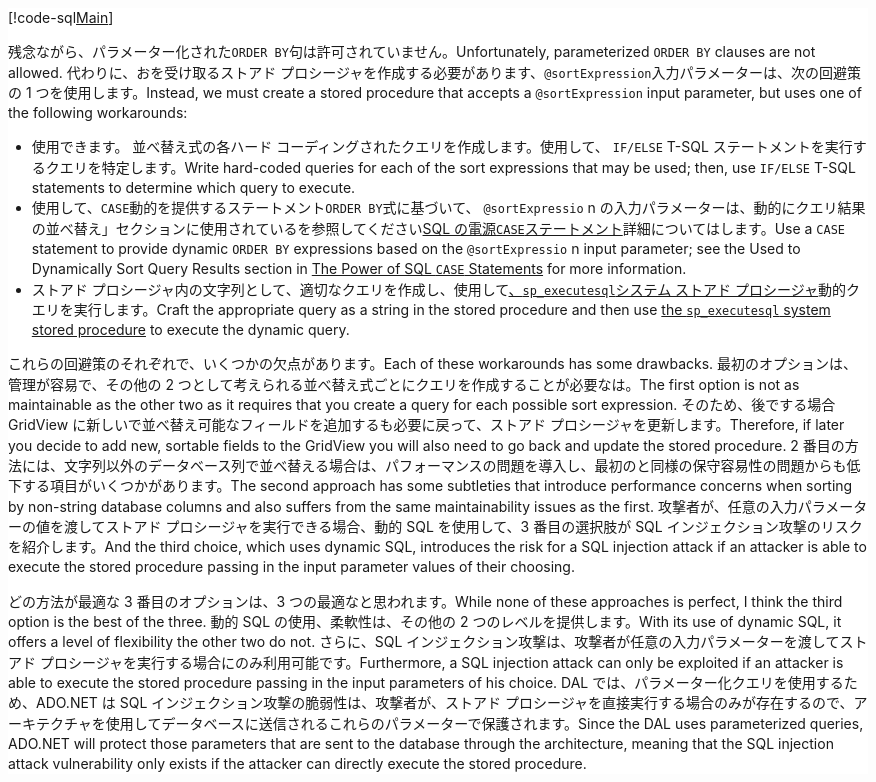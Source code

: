 
[!code-sql[Main](sorting-custom-paged-data-cs/samples/sample2.sql)]

<span data-ttu-id="ca6ee-124">残念ながら、パラメーター化された`ORDER BY`句は許可されていません。</span><span class="sxs-lookup"><span data-stu-id="ca6ee-124">Unfortunately, parameterized `ORDER BY` clauses are not allowed.</span></span> <span data-ttu-id="ca6ee-125">代わりに、おを受け取るストアド プロシージャを作成する必要があります、`@sortExpression`入力パラメーターは、次の回避策の 1 つを使用します。</span><span class="sxs-lookup"><span data-stu-id="ca6ee-125">Instead, we must create a stored procedure that accepts a `@sortExpression` input parameter, but uses one of the following workarounds:</span></span>

- <span data-ttu-id="ca6ee-126">使用できます。 並べ替え式の各ハード コーディングされたクエリを作成します。使用して、 `IF/ELSE` T-SQL ステートメントを実行するクエリを特定します。</span><span class="sxs-lookup"><span data-stu-id="ca6ee-126">Write hard-coded queries for each of the sort expressions that may be used; then, use `IF/ELSE` T-SQL statements to determine which query to execute.</span></span>
- <span data-ttu-id="ca6ee-127">使用して、`CASE`動的を提供するステートメント`ORDER BY`式に基づいて、 `@sortExpressio` n の入力パラメーターは、動的にクエリ結果の並べ替え」セクションに使用されているを参照してください[SQL の電源`CASE`ステートメント](http://www.4guysfromrolla.com/webtech/102704-1.shtml)詳細についてはします。</span><span class="sxs-lookup"><span data-stu-id="ca6ee-127">Use a `CASE` statement to provide dynamic `ORDER BY` expressions based on the `@sortExpressio` n input parameter; see the Used to Dynamically Sort Query Results section in [The Power of SQL `CASE` Statements](http://www.4guysfromrolla.com/webtech/102704-1.shtml) for more information.</span></span>
- <span data-ttu-id="ca6ee-128">ストアド プロシージャ内の文字列として、適切なクエリを作成し、使用して[、`sp_executesql`システム ストアド プロシージャ](https://msdn.microsoft.com/library/ms188001.aspx)動的クエリを実行します。</span><span class="sxs-lookup"><span data-stu-id="ca6ee-128">Craft the appropriate query as a string in the stored procedure and then use [the `sp_executesql` system stored procedure](https://msdn.microsoft.com/library/ms188001.aspx) to execute the dynamic query.</span></span>

<span data-ttu-id="ca6ee-129">これらの回避策のそれぞれで、いくつかの欠点があります。</span><span class="sxs-lookup"><span data-stu-id="ca6ee-129">Each of these workarounds has some drawbacks.</span></span> <span data-ttu-id="ca6ee-130">最初のオプションは、管理が容易で、その他の 2 つとして考えられる並べ替え式ごとにクエリを作成することが必要なは。</span><span class="sxs-lookup"><span data-stu-id="ca6ee-130">The first option is not as maintainable as the other two as it requires that you create a query for each possible sort expression.</span></span> <span data-ttu-id="ca6ee-131">そのため、後でする場合 GridView に新しいで並べ替え可能なフィールドを追加するも必要に戻って、ストアド プロシージャを更新します。</span><span class="sxs-lookup"><span data-stu-id="ca6ee-131">Therefore, if later you decide to add new, sortable fields to the GridView you will also need to go back and update the stored procedure.</span></span> <span data-ttu-id="ca6ee-132">2 番目の方法には、文字列以外のデータベース列で並べ替える場合は、パフォーマンスの問題を導入し、最初のと同様の保守容易性の問題からも低下する項目がいくつかがあります。</span><span class="sxs-lookup"><span data-stu-id="ca6ee-132">The second approach has some subtleties that introduce performance concerns when sorting by non-string database columns and also suffers from the same maintainability issues as the first.</span></span> <span data-ttu-id="ca6ee-133">攻撃者が、任意の入力パラメーターの値を渡してストアド プロシージャを実行できる場合、動的 SQL を使用して、3 番目の選択肢が SQL インジェクション攻撃のリスクを紹介します。</span><span class="sxs-lookup"><span data-stu-id="ca6ee-133">And the third choice, which uses dynamic SQL, introduces the risk for a SQL injection attack if an attacker is able to execute the stored procedure passing in the input parameter values of their choosing.</span></span>

<span data-ttu-id="ca6ee-134">どの方法が最適な 3 番目のオプションは、3 つの最適なと思われます。</span><span class="sxs-lookup"><span data-stu-id="ca6ee-134">While none of these approaches is perfect, I think the third option is the best of the three.</span></span> <span data-ttu-id="ca6ee-135">動的 SQL の使用、柔軟性は、その他の 2 つのレベルを提供します。</span><span class="sxs-lookup"><span data-stu-id="ca6ee-135">With its use of dynamic SQL, it offers a level of flexibility the other two do not.</span></span> <span data-ttu-id="ca6ee-136">さらに、SQL インジェクション攻撃は、攻撃者が任意の入力パラメーターを渡してストアド プロシージャを実行する場合にのみ利用可能です。</span><span class="sxs-lookup"><span data-stu-id="ca6ee-136">Furthermore, a SQL injection attack can only be exploited if an attacker is able to execute the stored procedure passing in the input parameters of his choice.</span></span> <span data-ttu-id="ca6ee-137">DAL では、パラメーター化クエリを使用するため、ADO.NET は SQL インジェクション攻撃の脆弱性は、攻撃者が、ストアド プロシージャを直接実行する場合のみが存在するので、アーキテクチャを使用してデータベースに送信されるこれらのパラメーターで保護されます。</span><span class="sxs-lookup"><span data-stu-id="ca6ee-137">Since the DAL uses parameterized queries, ADO.NET will protect those parameters that are sent to the database through the architecture, meaning that the SQL injection attack vulnerability only exists if the attacker can directly execute the stored procedure.</span></span>

